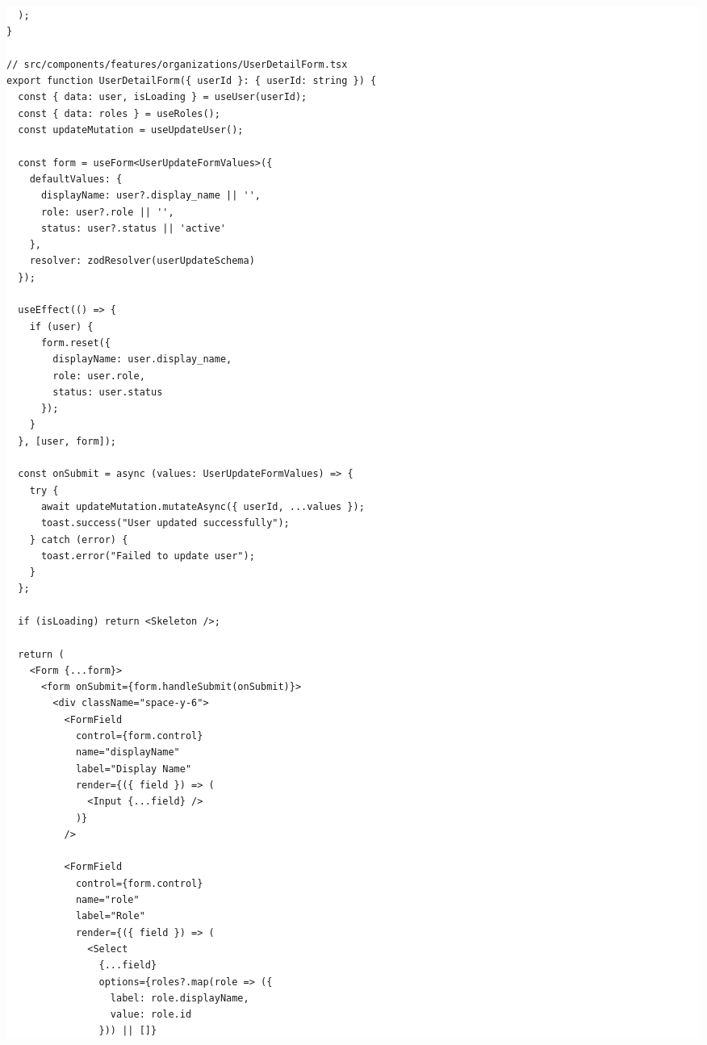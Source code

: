 ```tsx
  );
}

// src/components/features/organizations/UserDetailForm.tsx
export function UserDetailForm({ userId }: { userId: string }) {
  const { data: user, isLoading } = useUser(userId);
  const { data: roles } = useRoles();
  const updateMutation = useUpdateUser();
  
  const form = useForm<UserUpdateFormValues>({
    defaultValues: {
      displayName: user?.display_name || '',
      role: user?.role || '',
      status: user?.status || 'active'
    },
    resolver: zodResolver(userUpdateSchema)
  });
  
  useEffect(() => {
    if (user) {
      form.reset({
        displayName: user.display_name,
        role: user.role,
        status: user.status
      });
    }
  }, [user, form]);
  
  const onSubmit = async (values: UserUpdateFormValues) => {
    try {
      await updateMutation.mutateAsync({ userId, ...values });
      toast.success("User updated successfully");
    } catch (error) {
      toast.error("Failed to update user");
    }
  };
  
  if (isLoading) return <Skeleton />;
  
  return (
    <Form {...form}>
      <form onSubmit={form.handleSubmit(onSubmit)}>
        <div className="space-y-6">
          <FormField
            control={form.control}
            name="displayName"
            label="Display Name"
            render={({ field }) => (
              <Input {...field} />
            )}
          />
          
          <FormField
            control={form.control}
            name="role"
            label="Role"
            render={({ field }) => (
              <Select
                {...field}
                options={roles?.map(role => ({
                  label: role.displayName,
                  value: role.id
                })) || []}
```